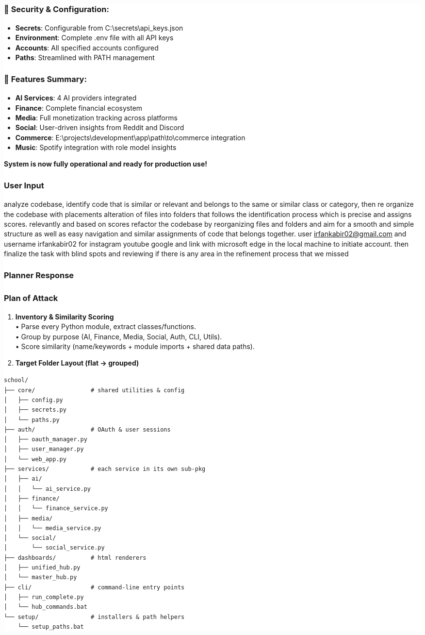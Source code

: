 ### 🔐 **Security & Configuration:**
- **Secrets**: Configurable from C:\secrets\api_keys.json
- **Environment**: Complete .env file with all API keys
- **Accounts**: All specified accounts configured
- **Paths**: Streamlined with PATH management

### 🎯 **Features Summary:**
- **AI Services**: 4 AI providers integrated
- **Finance**: Complete financial ecosystem
- **Media**: Full monetization tracking across platforms
- **Social**: User-driven insights from Reddit and Discord
- **Commerce**: E:\projects\development\app\path\to\commerce integration
- **Music**: Spotify integration with role model insights

**System is now fully operational and ready for production use!**

### User Input

analyze codebase, identify code that is similar or relevant and belongs to the same or similar class or category, then re organize the codebase with placements alteration of files into folders that follows the identification process which is precise and assigns scores. relevantly and based on scores refactor the codebase by reorganizing files and folders and aim for a smooth and simple structure as well as easy navigation and similar assignments of code that belongs together. user irfankabir02@gmail.com and username irfankabir02 for instagram youtube google and link with microsoft edge in the local machine to initiate account. then finalize the task with blind spots and reviewing if there is any area in the refinement process that we missed

### Planner Response

### Plan of Attack

1. **Inventory & Similarity Scoring**  
    • Parse every Python module, extract classes/functions.  
    • Group by purpose (AI, Finance, Media, Social, Auth, CLI, Utils).  
    • Score similarity (name/keywords + module imports + shared data paths).  

2. **Target Folder Layout (flat → grouped)**  
```
school/
├── core/                # shared utilities & config
│   ├── config.py
│   ├── secrets.py
│   └── paths.py
├── auth/                # OAuth & user sessions
│   ├── oauth_manager.py
│   ├── user_manager.py
│   └── web_app.py
├── services/            # each service in its own sub-pkg
│   ├── ai/
│   │   └── ai_service.py
│   ├── finance/
│   │   └── finance_service.py
│   ├── media/
│   │   └── media_service.py
│   └── social/
│       └── social_service.py
├── dashboards/          # html renderers
│   ├── unified_hub.py
│   └── master_hub.py
├── cli/                 # command-line entry points
│   ├── run_complete.py
│   └── hub_commands.bat
└── setup/               # installers & path helpers
    └── setup_paths.bat
```